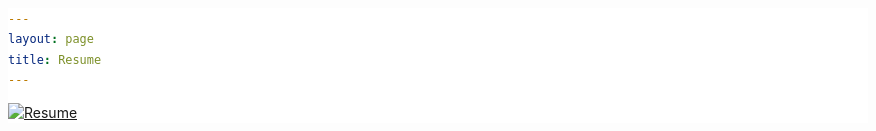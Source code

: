 ```yaml
---
layout: page
title: Resume
---
```


<a href="{{ site.baseurl }}/assets/resumes/nathan_layman_resume.pdf" download>
    <img src="{{ site.baseurl }}/assets/resumes/nathan_layman_resume.jpg" alt="Resume" style="width: 100%; max-width: 800px; height: auto;">
</a>
